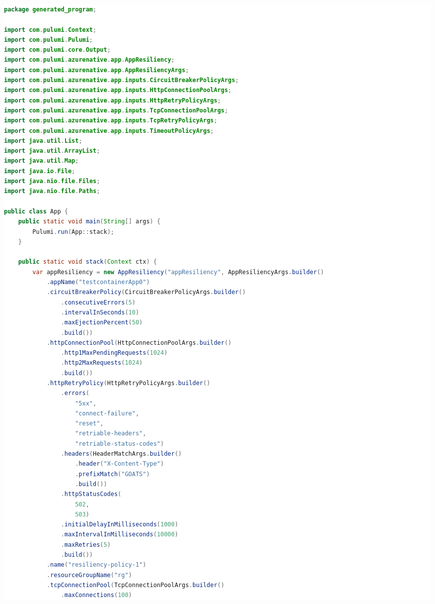 
<div>
<pulumi-choosable type="language" values="java">


```java
package generated_program;

import com.pulumi.Context;
import com.pulumi.Pulumi;
import com.pulumi.core.Output;
import com.pulumi.azurenative.app.AppResiliency;
import com.pulumi.azurenative.app.AppResiliencyArgs;
import com.pulumi.azurenative.app.inputs.CircuitBreakerPolicyArgs;
import com.pulumi.azurenative.app.inputs.HttpConnectionPoolArgs;
import com.pulumi.azurenative.app.inputs.HttpRetryPolicyArgs;
import com.pulumi.azurenative.app.inputs.TcpConnectionPoolArgs;
import com.pulumi.azurenative.app.inputs.TcpRetryPolicyArgs;
import com.pulumi.azurenative.app.inputs.TimeoutPolicyArgs;
import java.util.List;
import java.util.ArrayList;
import java.util.Map;
import java.io.File;
import java.nio.file.Files;
import java.nio.file.Paths;

public class App {
    public static void main(String[] args) {
        Pulumi.run(App::stack);
    }

    public static void stack(Context ctx) {
        var appResiliency = new AppResiliency("appResiliency", AppResiliencyArgs.builder()
            .appName("testcontainerApp0")
            .circuitBreakerPolicy(CircuitBreakerPolicyArgs.builder()
                .consecutiveErrors(5)
                .intervalInSeconds(10)
                .maxEjectionPercent(50)
                .build())
            .httpConnectionPool(HttpConnectionPoolArgs.builder()
                .http1MaxPendingRequests(1024)
                .http2MaxRequests(1024)
                .build())
            .httpRetryPolicy(HttpRetryPolicyArgs.builder()
                .errors(                
                    "5xx",
                    "connect-failure",
                    "reset",
                    "retriable-headers",
                    "retriable-status-codes")
                .headers(HeaderMatchArgs.builder()
                    .header("X-Content-Type")
                    .prefixMatch("GOATS")
                    .build())
                .httpStatusCodes(                
                    502,
                    503)
                .initialDelayInMilliseconds(1000)
                .maxIntervalInMilliseconds(10000)
                .maxRetries(5)
                .build())
            .name("resiliency-policy-1")
            .resourceGroupName("rg")
            .tcpConnectionPool(TcpConnectionPoolArgs.builder()
                .maxConnections(100)
```